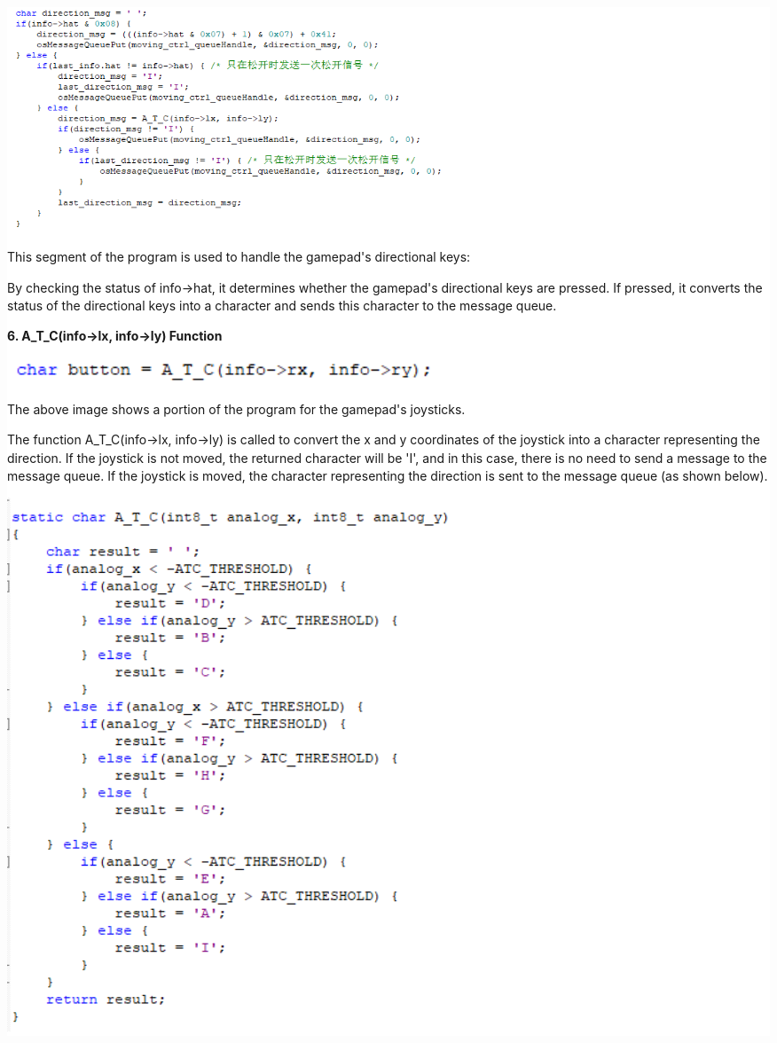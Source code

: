 <img class="common_img" src="../_static/media/chapter_3/section_12_2/media/image9.png" style="width:500px" />

This segment of the program is used to handle the gamepad's directional keys:

By checking the status of info-\>hat, it determines whether the gamepad's directional keys are pressed. If pressed, it converts the status of the directional keys into a character and sends this character to the message queue.

**6. A_T_C(info-\>lx, info-\>ly) Function**

<img class="common_img" src="../_static/media/chapter_3/section_12_2/media/image10.png" style="width:500px" />

The above image shows a portion of the program for the gamepad's joysticks.

The function A_T_C(info-\>lx, info-\>ly) is called to convert the x and y coordinates of the joystick into a character representing the direction. If the joystick is not moved, the returned character will be 'I', and in this case, there is no need to send a message to the message queue. If the joystick is moved, the character representing the direction is sent to the message queue (as shown below).

<img class="common_img" src="../_static/media/chapter_3/section_12_2/media/image11.png" style="width:500px" />
